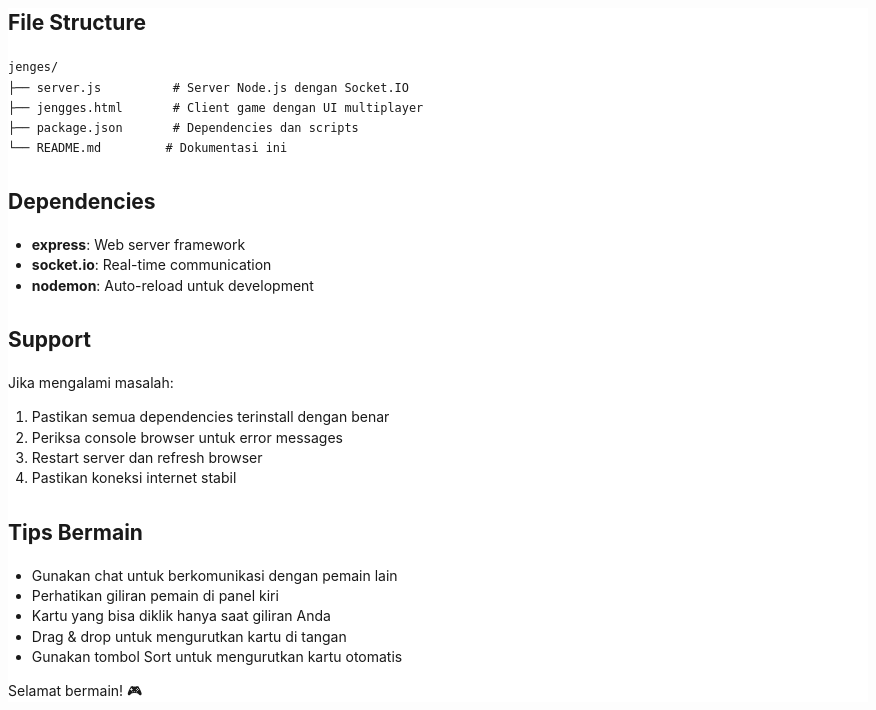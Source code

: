 ## File Structure

```
jenges/
├── server.js          # Server Node.js dengan Socket.IO
├── jengges.html       # Client game dengan UI multiplayer
├── package.json       # Dependencies dan scripts
└── README.md         # Dokumentasi ini
```

## Dependencies

- **express**: Web server framework
- **socket.io**: Real-time communication
- **nodemon**: Auto-reload untuk development

## Support

Jika mengalami masalah:
1. Pastikan semua dependencies terinstall dengan benar
2. Periksa console browser untuk error messages
3. Restart server dan refresh browser
4. Pastikan koneksi internet stabil

## Tips Bermain

- Gunakan chat untuk berkomunikasi dengan pemain lain
- Perhatikan giliran pemain di panel kiri
- Kartu yang bisa diklik hanya saat giliran Anda
- Drag & drop untuk mengurutkan kartu di tangan
- Gunakan tombol Sort untuk mengurutkan kartu otomatis

Selamat bermain! 🎮
